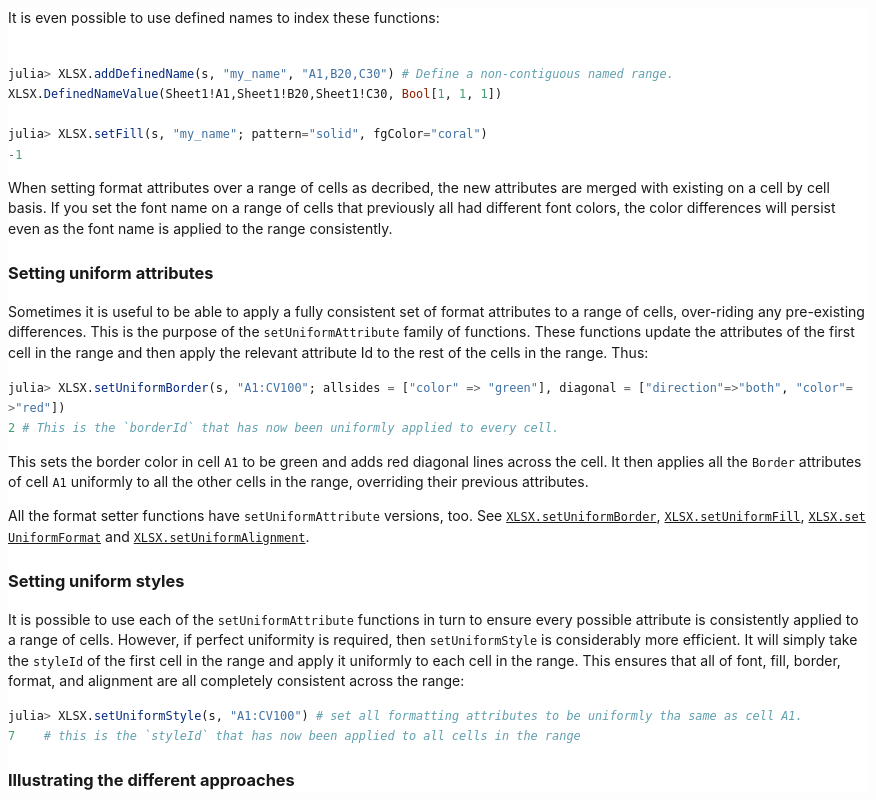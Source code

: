 It is even possible to use defined names to index these functions:

```julia

julia> XLSX.addDefinedName(s, "my_name", "A1,B20,C30") # Define a non-contiguous named range.
XLSX.DefinedNameValue(Sheet1!A1,Sheet1!B20,Sheet1!C30, Bool[1, 1, 1])

julia> XLSX.setFill(s, "my_name"; pattern="solid", fgColor="coral")
-1
```

When setting format attributes over a range of cells as decribed, the new attributes are merged 
with existing on a cell by cell basis. If you set the font name on a range of cells that previously 
all had different font colors, the color differences will persist even as the font name is applied 
to the range consistently.

### Setting uniform attributes

Sometimes it is useful to be able to apply a fully consistent set of format attributes to a range of 
cells, over-riding any pre-existing differences. This is the purpose of the `setUniformAttribute` 
family of functions. These functions update the attributes of the first cell in the range and then 
apply the relevant attribute Id to the rest of the cells in the range. Thus:

```julia
julia> XLSX.setUniformBorder(s, "A1:CV100"; allsides = ["color" => "green"], diagonal = ["direction"=>"both", "color"=>"red"])
2 # This is the `borderId` that has now been uniformly applied to every cell.
```

This sets the border color in cell `A1` to be green and adds red diagonal lines across the cell. 
It then applies all the `Border` attributes of cell `A1` uniformly to all the other cells in the range, 
overriding their previous attributes.

All the format setter functions have `setUniformAttribute` versions, too. See [`XLSX.setUniformBorder`](@ref), 
[`XLSX.setUniformFill`](@ref), [`XLSX.setUniformFormat`](@ref) and [`XLSX.setUniformAlignment`](@ref).

### Setting uniform styles

It is possible to use each of the `setUniformAttribute` functions in turn to ensure every possible 
attribute is consistently applied to a range of cells. However, if perfect uniformity is required, 
then `setUniformStyle` is considerably more efficient. It will simply take the `styleId` of the 
first cell in the range and apply it uniformly to each cell in the range. This ensures that all 
of font, fill, border, format, and alignment are all completely consistent across the range:

```julia
julia> XLSX.setUniformStyle(s, "A1:CV100") # set all formatting attributes to be uniformly tha same as cell A1.
7    # this is the `styleId` that has now been applied to all cells in the range
```

### Illustrating the different approaches
